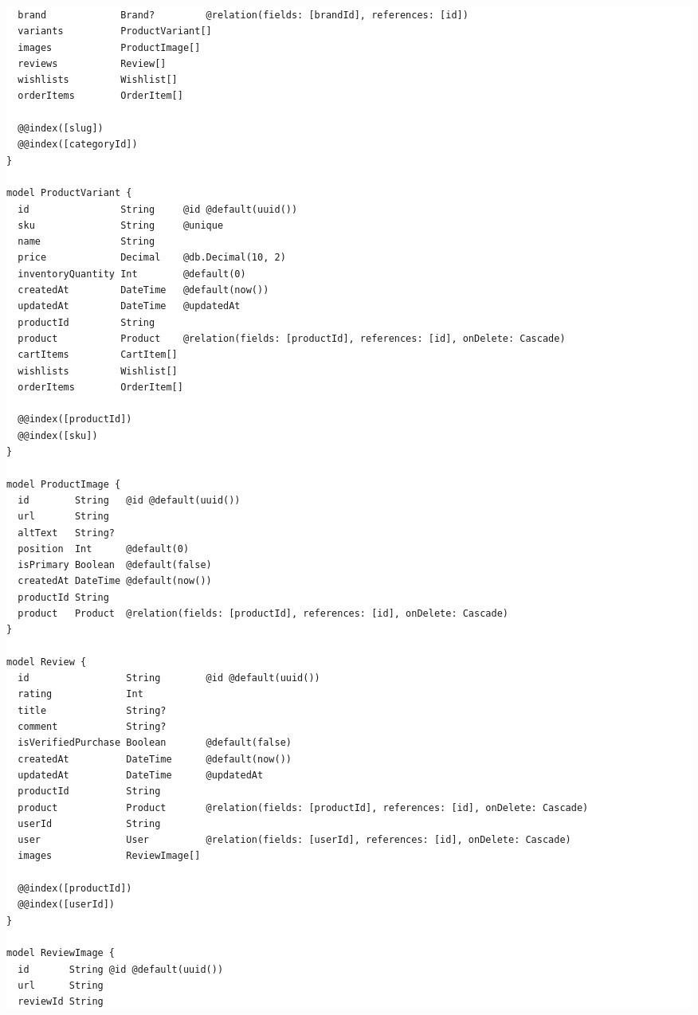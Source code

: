 ```prisma
  brand             Brand?         @relation(fields: [brandId], references: [id])
  variants          ProductVariant[]
  images            ProductImage[]
  reviews           Review[]
  wishlists         Wishlist[]
  orderItems        OrderItem[]

  @@index([slug])
  @@index([categoryId])
}

model ProductVariant {
  id                String     @id @default(uuid())
  sku               String     @unique
  name              String
  price             Decimal    @db.Decimal(10, 2)
  inventoryQuantity Int        @default(0)
  createdAt         DateTime   @default(now())
  updatedAt         DateTime   @updatedAt
  productId         String
  product           Product    @relation(fields: [productId], references: [id], onDelete: Cascade)
  cartItems         CartItem[]
  wishlists         Wishlist[]
  orderItems        OrderItem[]

  @@index([productId])
  @@index([sku])
}

model ProductImage {
  id        String   @id @default(uuid())
  url       String
  altText   String?
  position  Int      @default(0)
  isPrimary Boolean  @default(false)
  createdAt DateTime @default(now())
  productId String
  product   Product  @relation(fields: [productId], references: [id], onDelete: Cascade)
}

model Review {
  id                 String        @id @default(uuid())
  rating             Int
  title              String?
  comment            String?
  isVerifiedPurchase Boolean       @default(false)
  createdAt          DateTime      @default(now())
  updatedAt          DateTime      @updatedAt
  productId          String
  product            Product       @relation(fields: [productId], references: [id], onDelete: Cascade)
  userId             String
  user               User          @relation(fields: [userId], references: [id], onDelete: Cascade)
  images             ReviewImage[]

  @@index([productId])
  @@index([userId])
}

model ReviewImage {
  id       String @id @default(uuid())
  url      String
  reviewId String
```